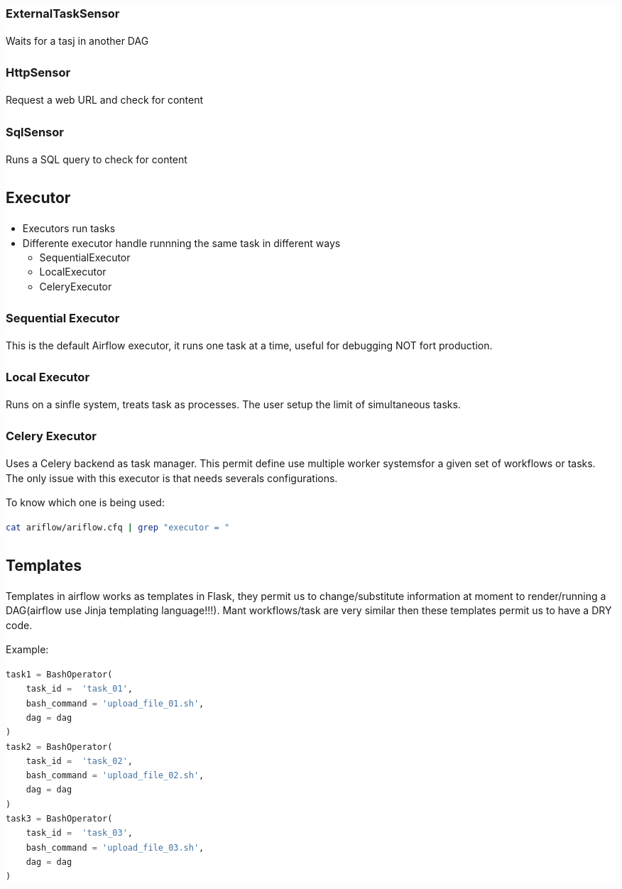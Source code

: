 ### ExternalTaskSensor

Waits for a tasj in another DAG

### HttpSensor

Request a web URL and check for content

### SqlSensor

Runs a SQL query to check for content


## Executor
- Executors run tasks
- Differente executor handle runnning the same task in different ways
    - SequentialExecutor
    - LocalExecutor
    - CeleryExecutor

### Sequential Executor

This is the default Airflow executor, it runs one task at a time, useful for debugging NOT fort production.

### Local Executor

Runs on a sinfle system, treats task as processes. The user setup the limit of simultaneous tasks.

### Celery Executor

Uses a Celery backend as task manager. This permit define use multiple worker systemsfor a given set of workflows or tasks. The only issue with this executor is that needs severals configurations.

To know which one is being used:

```bash
cat ariflow/ariflow.cfq | grep "executor = "
```

## Templates

Templates in airflow works as templates in Flask, they permit us to change/substitute information at moment to render/running a DAG(airflow use Jinja templating language!!!). Mant workflows/task are very similar then these templates permit us to have a DRY code.

Example:
```python
task1 = BashOperator(
    task_id =  'task_01',
    bash_command = 'upload_file_01.sh',
    dag = dag
)
task2 = BashOperator(
    task_id =  'task_02',
    bash_command = 'upload_file_02.sh',
    dag = dag
)
task3 = BashOperator(
    task_id =  'task_03',
    bash_command = 'upload_file_03.sh',
    dag = dag
)
```
